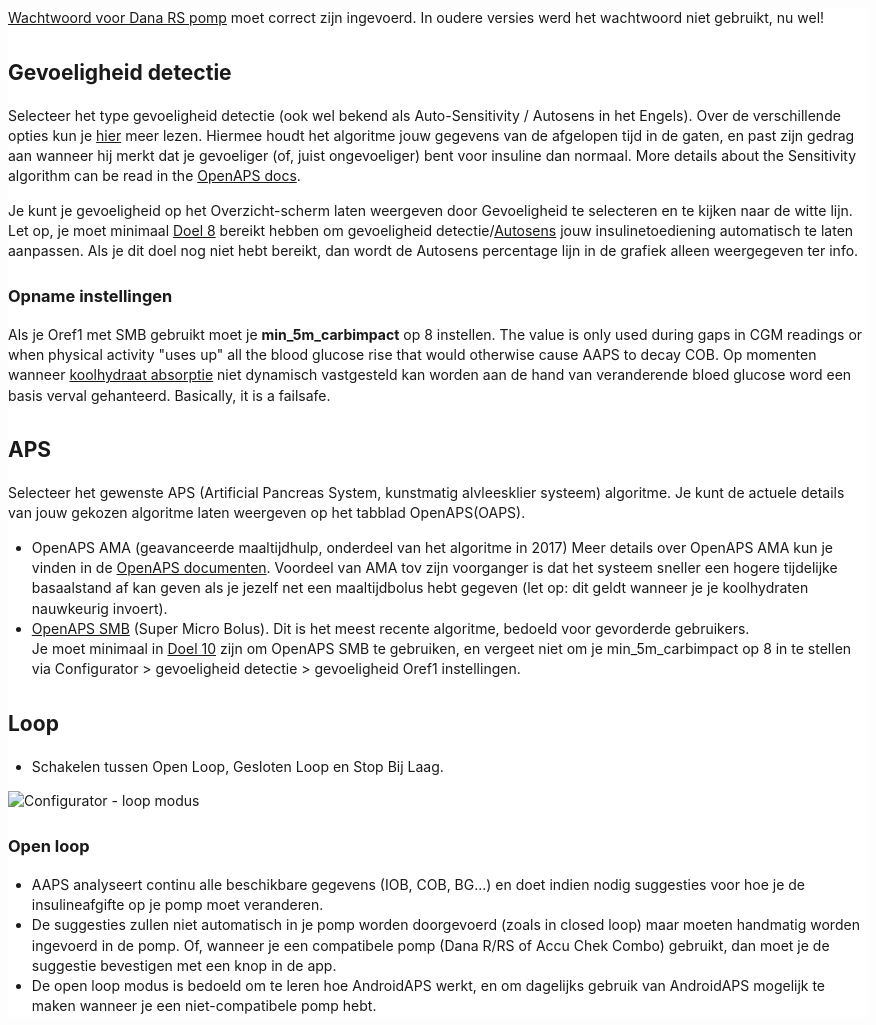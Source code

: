 [Wachtwoord voor Dana RS pomp](../Configuration/DanaRS-Insulin-Pump.md) moet correct zijn ingevoerd. In oudere versies werd het wachtwoord niet gebruikt, nu wel!

## Gevoeligheid detectie
Selecteer het type gevoeligheid detectie (ook wel bekend als Auto-Sensitivity / Autosens in het Engels). Over de verschillende opties kun je [hier](../Configuration/Sensitivity-detection-and-COB.md) meer lezen. Hiermee houdt het algoritme jouw gegevens van de afgelopen tijd in de gaten, en past zijn gedrag aan wanneer hij merkt dat je gevoeliger (of, juist ongevoeliger) bent voor insuline dan normaal.  More details about the Sensitivity algorithm can be read in the [OpenAPS docs](https://openaps.readthedocs.io/en/latest/docs/Customize-Iterate/autosens.html).

Je kunt je gevoeligheid op het Overzicht-scherm laten weergeven door Gevoeligheid te selecteren en te kijken naar de witte lijn.  Let op, je moet minimaal [Doel 8](../Usage/Objectives#objective-8-adjust-basals-and-ratios-if-needed-and-then-enable-autosens) bereikt hebben om gevoeligheid detectie/[Autosens](../Usage/Open-APS-features#autosens) jouw insulinetoediening automatisch te laten aanpassen. Als je dit doel nog niet hebt bereikt, dan wordt de Autosens percentage lijn in de grafiek alleen weergegeven ter info.

### Opname instellingen
Als je Oref1 met SMB gebruikt moet je **min_5m_carbimpact** op 8 instellen. The value is only used during gaps in CGM readings or when physical activity "uses up" all the blood glucose rise that would otherwise cause AAPS to decay COB. Op momenten wanneer [koolhydraat absorptie](../Usage/COB-calculation.rst) niet dynamisch vastgesteld kan worden aan de hand van veranderende bloed glucose word een basis verval gehanteerd. Basically, it is a failsafe.

## APS
Selecteer het gewenste APS (Artificial Pancreas System, kunstmatig alvleesklier systeem) algoritme. Je kunt de actuele details van jouw gekozen algoritme laten weergeven op het tabblad OpenAPS(OAPS).
- OpenAPS AMA (geavanceerde maaltijdhulp, onderdeel van het algoritme in 2017) Meer details over OpenAPS AMA kun je vinden in de [OpenAPS documenten](http://openaps.readthedocs.io/en/latest/docs/Customize-Iterate/autosens.html#advanced-meal-assist-or-ama). Voordeel van AMA tov zijn voorganger is dat het systeem sneller een hogere tijdelijke basaalstand af kan geven als je jezelf net een maaltijdbolus hebt gegeven (let op: dit geldt wanneer je je koolhydraten nauwkeurig invoert).
- [OpenAPS SMB](../Usage/Open-APS-features.md) (Super Micro Bolus). Dit is het meest recente algoritme, bedoeld voor gevorderde gebruikers.   
  Je moet minimaal in [Doel 10](../Usage/Objectives#objective-10-enabling-additional-oref1-features-for-daytime-use-such-as-super-micro-bolus-smb) zijn om OpenAPS SMB te gebruiken, en vergeet niet om je min_5m_carbimpact op 8 in te stellen via Configurator > gevoeligheid detectie > gevoeligheid Oref1 instellingen.

## Loop

* Schakelen tussen Open Loop, Gesloten Loop en Stop Bij Laag.

![Configurator - loop modus](../images/ConfigBuilder_LoopLGS.png)

### Open loop
* AAPS analyseert continu alle beschikbare gegevens (IOB, COB, BG...) en doet indien nodig suggesties voor hoe je de insulineafgifte op je pomp moet veranderen.
* De suggesties zullen niet automatisch in je pomp worden doorgevoerd (zoals in closed loop) maar moeten handmatig worden ingevoerd in de pomp. Of, wanneer je een compatibele pomp (Dana R/RS of Accu Chek Combo) gebruikt, dan moet je de suggestie bevestigen met een knop in de app.
* De open loop modus is bedoeld om te leren hoe AndroidAPS werkt, en om dagelijks gebruik van AndroidAPS mogelijk te maken wanneer je een niet-compatibele pomp hebt.
